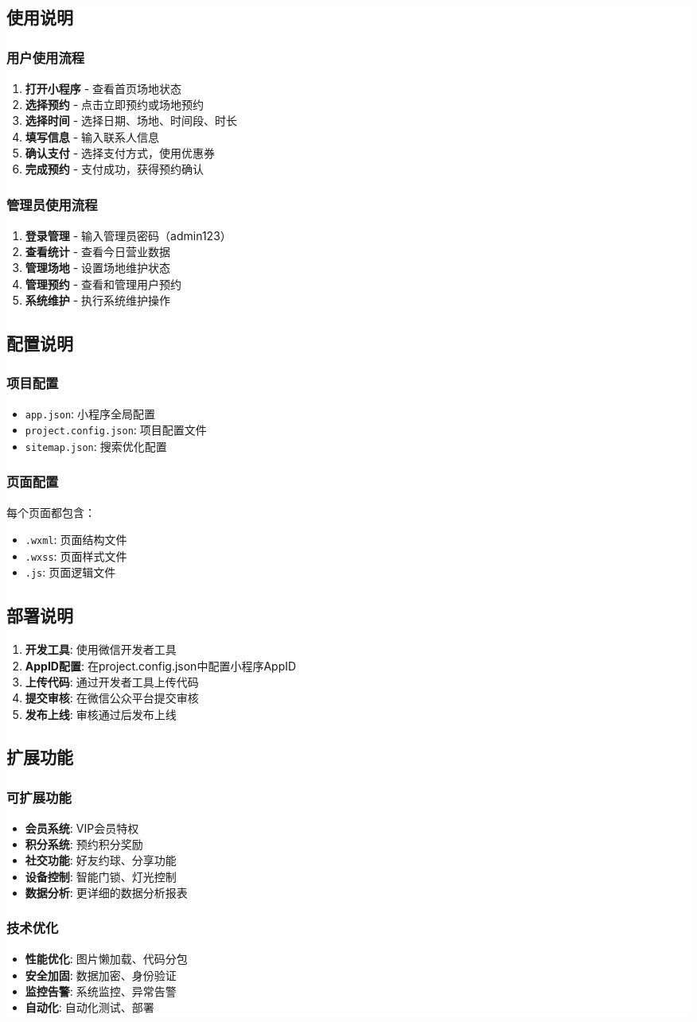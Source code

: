 ## 使用说明

### 用户使用流程
1. **打开小程序** - 查看首页场地状态
2. **选择预约** - 点击立即预约或场地预约
3. **选择时间** - 选择日期、场地、时间段、时长
4. **填写信息** - 输入联系人信息
5. **确认支付** - 选择支付方式，使用优惠券
6. **完成预约** - 支付成功，获得预约确认

### 管理员使用流程
1. **登录管理** - 输入管理员密码（admin123）
2. **查看统计** - 查看今日营业数据
3. **管理场地** - 设置场地维护状态
4. **管理预约** - 查看和管理用户预约
5. **系统维护** - 执行系统维护操作

## 配置说明

### 项目配置
- `app.json`: 小程序全局配置
- `project.config.json`: 项目配置文件
- `sitemap.json`: 搜索优化配置

### 页面配置
每个页面都包含：
- `.wxml`: 页面结构文件
- `.wxss`: 页面样式文件
- `.js`: 页面逻辑文件

## 部署说明

1. **开发工具**: 使用微信开发者工具
2. **AppID配置**: 在project.config.json中配置小程序AppID
3. **上传代码**: 通过开发者工具上传代码
4. **提交审核**: 在微信公众平台提交审核
5. **发布上线**: 审核通过后发布上线

## 扩展功能

### 可扩展功能
- **会员系统**: VIP会员特权
- **积分系统**: 预约积分奖励
- **社交功能**: 好友约球、分享功能
- **设备控制**: 智能门锁、灯光控制
- **数据分析**: 更详细的数据分析报表

### 技术优化
- **性能优化**: 图片懒加载、代码分包
- **安全加固**: 数据加密、身份验证
- **监控告警**: 系统监控、异常告警
- **自动化**: 自动化测试、部署
